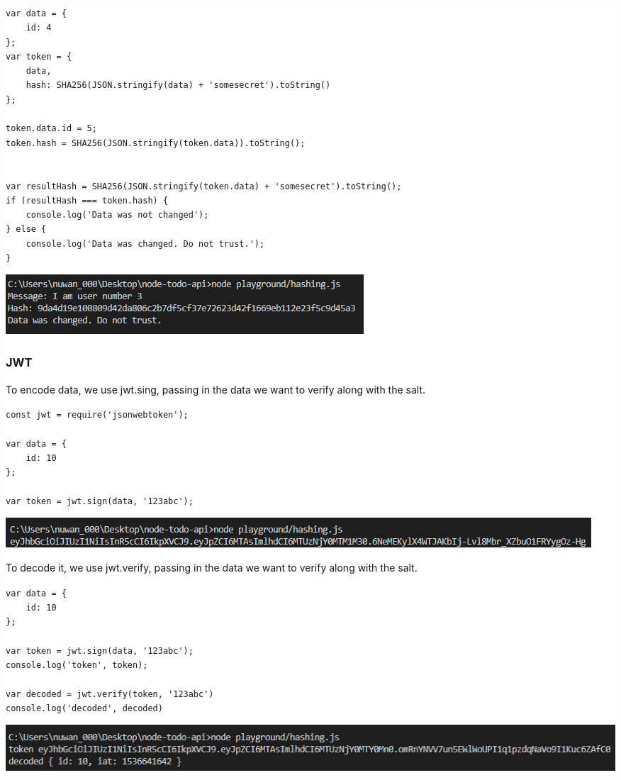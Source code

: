 ```
var data = {
    id: 4
};
var token = {
    data,
    hash: SHA256(JSON.stringify(data) + 'somesecret').toString()
};

token.data.id = 5;
token.hash = SHA256(JSON.stringify(token.data)).toString();


var resultHash = SHA256(JSON.stringify(token.data) + 'somesecret').toString();
if (resultHash === token.hash) {
    console.log('Data was not changed');
} else {
    console.log('Data was changed. Do not trust.');
}
```

![crypto-js](https://github.com/nugoo1/mongo-db/blob/master/images/hashing2.PNG)

### JWT
To encode data, we use jwt.sing, passing in the data we want to verify along with the salt.

```
const jwt = require('jsonwebtoken');

var data = {
    id: 10
};

var token = jwt.sign(data, '123abc');
```

![jsonwebtoken](https://github.com/nugoo1/mongo-db/blob/master/images/jwt.PNG)


To decode it, we use jwt.verify, passing in the data we want to verify along with the salt.
```
var data = {
    id: 10
};

var token = jwt.sign(data, '123abc');
console.log('token', token);

var decoded = jwt.verify(token, '123abc')
console.log('decoded', decoded)

```
![jsonwebtoken](https://github.com/nugoo1/mongo-db/blob/master/images/jwt2.PNG)
